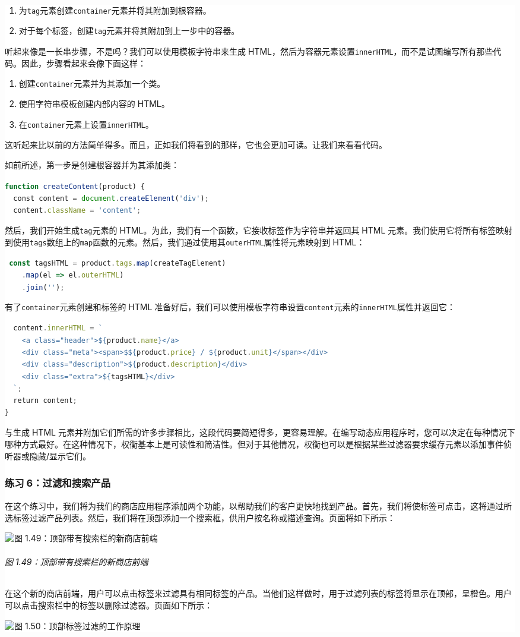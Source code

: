 1.  为`tag`元素创建`container`元素并将其附加到根容器。

1.  对于每个标签，创建`tag`元素并将其附加到上一步中的容器。

听起来像是一长串步骤，不是吗？我们可以使用模板字符串来生成 HTML，然后为容器元素设置`innerHTML`，而不是试图编写所有那些代码。因此，步骤看起来会像下面这样：

1.  创建`container`元素并为其添加一个类。

1.  使用字符串模板创建内部内容的 HTML。

1.  在`container`元素上设置`innerHTML`。

这听起来比以前的方法简单得多。而且，正如我们将看到的那样，它也会更加可读。让我们来看看代码。

如前所述，第一步是创建根容器并为其添加类：

```js
function createContent(product) {
  const content = document.createElement('div');
  content.className = 'content';
```

然后，我们开始生成`tag`元素的 HTML。为此，我们有一个函数，它接收标签作为字符串并返回其 HTML 元素。我们使用它将所有标签映射到使用`tags`数组上的`map`函数的元素。然后，我们通过使用其`outerHTML`属性将元素映射到 HTML：

```js
 const tagsHTML = product.tags.map(createTagElement)
    .map(el => el.outerHTML)
    .join('');
```

有了`container`元素创建和标签的 HTML 准备好后，我们可以使用模板字符串设置`content`元素的`innerHTML`属性并返回它：

```js
  content.innerHTML = `
    <a class="header">${product.name}</a>
    <div class="meta"><span>$${product.price} / ${product.unit}</span></div>
    <div class="description">${product.description}</div>
    <div class="extra">${tagsHTML}</div>
  `;
  return content;
}
```

与生成 HTML 元素并附加它们所需的许多步骤相比，这段代码要简短得多，更容易理解。在编写动态应用程序时，您可以决定在每种情况下哪种方式最好。在这种情况下，权衡基本上是可读性和简洁性。但对于其他情况，权衡也可以是根据某些过滤器要求缓存元素以添加事件侦听器或隐藏/显示它们。

### 练习 6：过滤和搜索产品

在这个练习中，我们将为我们的商店应用程序添加两个功能，以帮助我们的客户更快地找到产品。首先，我们将使标签可点击，这将通过所选标签过滤产品列表。然后，我们将在顶部添加一个搜索框，供用户按名称或描述查询。页面将如下所示：

![图 1.49：顶部带有搜索栏的新商店前端](https://github.com/OpenDocCN/freelearn-js-zh/raw/master/docs/prof-js/img/C14587_01_49.jpg)

###### 图 1.49：顶部带有搜索栏的新商店前端

在这个新的商店前端，用户可以点击标签来过滤具有相同标签的产品。当他们这样做时，用于过滤列表的标签将显示在顶部，呈橙色。用户可以点击搜索栏中的标签以删除过滤器。页面如下所示：

![图 1.50：顶部标签过滤的工作原理](https://github.com/OpenDocCN/freelearn-js-zh/raw/master/docs/prof-js/img/C14587_01_50.jpg)

